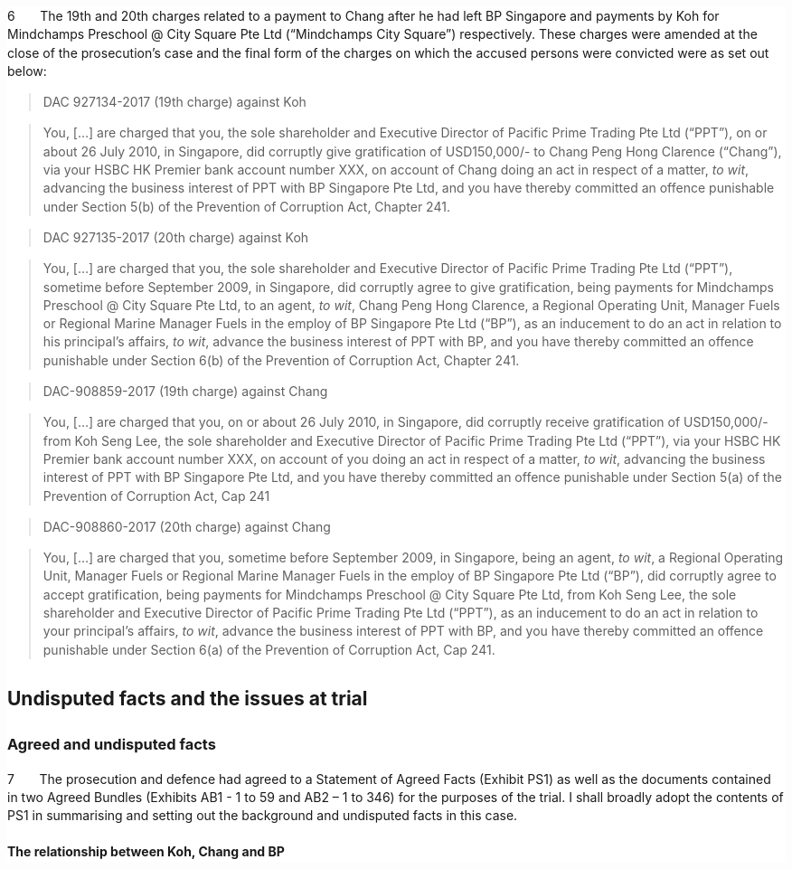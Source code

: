   
  

6       The 19th and 20th charges related to a payment to Chang after he had left BP Singapore and payments by Koh for Mindchamps Preschool @ City Square Pte Ltd (“Mindchamps City Square”) respectively. These charges were amended at the close of the prosecution’s case and the final form of the charges on which the accused persons were convicted were as set out below:

> DAC 927134-2017 (19th charge) against Koh

> You, \[…\] are charged that you, the sole shareholder and Executive Director of Pacific Prime Trading Pte Ltd (“PPT”), on or about 26 July 2010, in Singapore, did corruptly give gratification of USD150,000/- to Chang Peng Hong Clarence (“Chang”), via your HSBC HK Premier bank account number XXX, on account of Chang doing an act in respect of a matter, _to wit_, advancing the business interest of PPT with BP Singapore Pte Ltd, and you have thereby committed an offence punishable under Section 5(b) of the Prevention of Corruption Act, Chapter 241.

> DAC 927135-2017 (20th charge) against Koh

> You, \[…\] are charged that you, the sole shareholder and Executive Director of Pacific Prime Trading Pte Ltd (“PPT”), sometime before September 2009, in Singapore, did corruptly agree to give gratification, being payments for Mindchamps Preschool @ City Square Pte Ltd, to an agent, _to wit_, Chang Peng Hong Clarence, a Regional Operating Unit, Manager Fuels or Regional Marine Manager Fuels in the employ of BP Singapore Pte Ltd (“BP”), as an inducement to do an act in relation to his principal’s affairs, _to wit_, advance the business interest of PPT with BP, and you have thereby committed an offence punishable under Section 6(b) of the Prevention of Corruption Act, Chapter 241.

> DAC-908859-2017 (19th charge) against Chang

> You, \[…\] are charged that you, on or about 26 July 2010, in Singapore, did corruptly receive gratification of USD150,000/- from Koh Seng Lee, the sole shareholder and Executive Director of Pacific Prime Trading Pte Ltd (“PPT”), via your HSBC HK Premier bank account number XXX, on account of you doing an act in respect of a matter, _to wit_, advancing the business interest of PPT with BP Singapore Pte Ltd, and you have thereby committed an offence punishable under Section 5(a) of the Prevention of Corruption Act, Cap 241

> DAC-908860-2017 (20th charge) against Chang

> You, \[…\] are charged that you, sometime before September 2009, in Singapore, being an agent, _to wit_, a Regional Operating Unit, Manager Fuels or Regional Marine Manager Fuels in the employ of BP Singapore Pte Ltd (“BP”), did corruptly agree to accept gratification, being payments for Mindchamps Preschool @ City Square Pte Ltd, from Koh Seng Lee, the sole shareholder and Executive Director of Pacific Prime Trading Pte Ltd (“PPT”), as an inducement to do an act in relation to your principal’s affairs, _to wit_, advance the business interest of PPT with BP, and you have thereby committed an offence punishable under Section 6(a) of the Prevention of Corruption Act, Cap 241.

## Undisputed facts and the issues at trial

### Agreed and undisputed facts

7       The prosecution and defence had agreed to a Statement of Agreed Facts (Exhibit PS1) as well as the documents contained in two Agreed Bundles (Exhibits AB1 - 1 to 59 and AB2 – 1 to 346) for the purposes of the trial. I shall broadly adopt the contents of PS1 in summarising and setting out the background and undisputed facts in this case.

#### The relationship between Koh, Chang and BP
